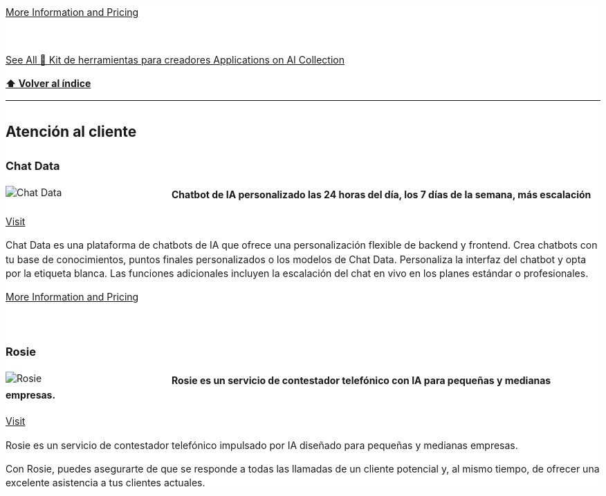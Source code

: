 
[More Information and Pricing](https://thataicollection.com/es/application/creative-qr-codes-using-ai?utm_source=aicollection&utm_medium=github&utm_campaign=aicollection)

<br />


[See All 🧰 Kit de herramientas para creadores Applications on AI Collection](https://thataicollection.com/es/categories/creators-toolkit?utm_source=aicollection&utm_medium=github&utm_campaign=aicollection)


**[⬆ Volver al índice](#index)**

---

## Atención al cliente
### Chat Data
<img align="left" width="240" src="https://cdn.thataicollection.com/screenshots/screenshot-chat-data.webp" alt="Chat Data">

#### Chatbot de IA personalizado las 24 horas del día, los 7 días de la semana, más escalación


[Visit](https://thataicollection.com/redirect/chat-data?utm_source=aicollection&utm_medium=github&utm_campaign=aicollection)

Chat Data es una plataforma de chatbots de IA que ofrece una personalización flexible de backend y frontend. Crea chatbots con tu base de conocimientos, puntos finales personalizados o los modelos de Chat Data. Personaliza la interfaz del chatbot y opta por la etiqueta blanca. Las funciones adicionales incluyen la escalación del chat en vivo en los planes estándar o profesionales.








[More Information and Pricing](https://thataicollection.com/es/application/chat-data?utm_source=aicollection&utm_medium=github&utm_campaign=aicollection)

<br />


### Rosie
<img align="left" width="240" src="https://cdn.thataicollection.com/screenshots/screenshot-rosie.webp" alt="Rosie">

#### Rosie es un servicio de contestador telefónico con IA para pequeñas y medianas empresas.


[Visit](https://thataicollection.com/redirect/rosie?utm_source=aicollection&utm_medium=github&utm_campaign=aicollection)

Rosie es un servicio de contestador telefónico impulsado por IA diseñado para pequeñas y medianas empresas.

Con Rosie, puedes asegurarte de que se responde a todas las llamadas de un cliente potencial y, al mismo tiempo, de ofrecer una excelente asistencia a tus clientes actuales.
